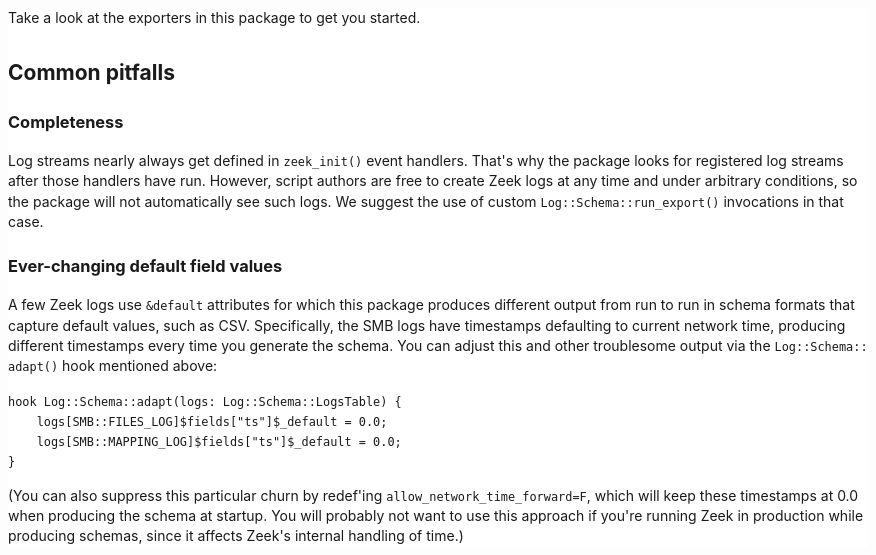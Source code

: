 Take a look at the exporters in this package to get you started.

## Common pitfalls

### Completeness

Log streams nearly always get defined in `zeek_init()` event handlers. That's
why the package looks for registered log streams after those handlers have
run. However, script authors are free to create Zeek logs at any time and under
arbitrary conditions, so the package will not automatically see such logs. We
suggest the use of custom `Log::Schema::run_export()` invocations in that case.

### Ever-changing default field values

A few Zeek logs use `&default` attributes for which this package produces
different output from run to run in schema formats that capture default values,
such as CSV. Specifically, the SMB logs have timestamps defaulting to current
network time, producing different timestamps every time you generate the schema.
You can adjust this and other troublesome output via the `Log::Schema::adapt()`
hook mentioned above:

```zeek
hook Log::Schema::adapt(logs: Log::Schema::LogsTable) {
    logs[SMB::FILES_LOG]$fields["ts"]$_default = 0.0;
    logs[SMB::MAPPING_LOG]$fields["ts"]$_default = 0.0;
}
```

(You can also suppress this particular churn by redef'ing
`allow_network_time_forward=F`, which will keep these timestamps at 0.0 when
producing the schema at startup. You will probably not want to use this approach
if you're running Zeek in production while producing schemas, since it affects
Zeek's internal handling of time.)
